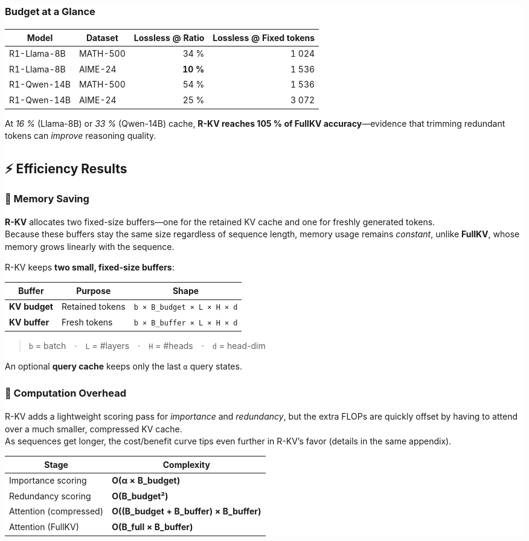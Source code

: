 ### Budget at a Glance

| Model | Dataset | **Lossless @ Ratio** | **Lossless @ Fixed tokens** |
|-------|---------|---------------------:|----------------------------:|
| R1-Llama-8B | MATH-500 | 34 % | 1 024 |
| R1-Llama-8B | AIME-24 | **10 %** | 1 536 |
| R1-Qwen-14B | MATH-500 | 54 % | 1 536 |
| R1-Qwen-14B | AIME-24 | 25 % | 3 072 |

At *16 %* (Llama-8B) or *33 %* (Qwen-14B) cache, **R-KV reaches 105 % of FullKV accuracy**—evidence that trimming redundant tokens can *improve* reasoning quality.



## ⚡️ Efficiency Results

### 🧮 Memory Saving
**R-KV** allocates two fixed-size buffers—one for the retained KV cache and one for freshly generated tokens.  
Because these buffers stay the same size regardless of sequence length, memory usage remains *constant*, unlike **FullKV**, whose memory grows linearly with the sequence.

R-KV keeps **two small, fixed-size buffers**:

| Buffer          | Purpose            | Shape                                    |
|-----------------|--------------------|------------------------------------------|
| **KV budget**   | Retained tokens    | `b × B_budget × L × H × d`               |
| **KV buffer**   | Fresh tokens       | `b × B_buffer × L × H × d`               |

> `b` = batch · `L` = #layers · `H` = #heads · `d` = head-dim

An optional **query cache** keeps only the last `α` query states.


### 🚀 Computation Overhead
R-KV adds a lightweight scoring pass for *importance* and *redundancy*, but the extra FLOPs are quickly offset by having to attend over a much smaller, compressed KV cache.  
As sequences get longer, the cost/benefit curve tips even further in R-KV’s favor (details in the same appendix).

| Stage                     | Complexity                                |
|---------------------------|-------------------------------------------|
| Importance scoring        | **O(α × B_budget)**                       |
| Redundancy scoring        | **O(B_budget²)**                          |
| Attention (compressed)    | **O((B_budget + B_buffer) × B_buffer)**   |
| Attention (FullKV)        | **O(B_full × B_buffer)**                  |
